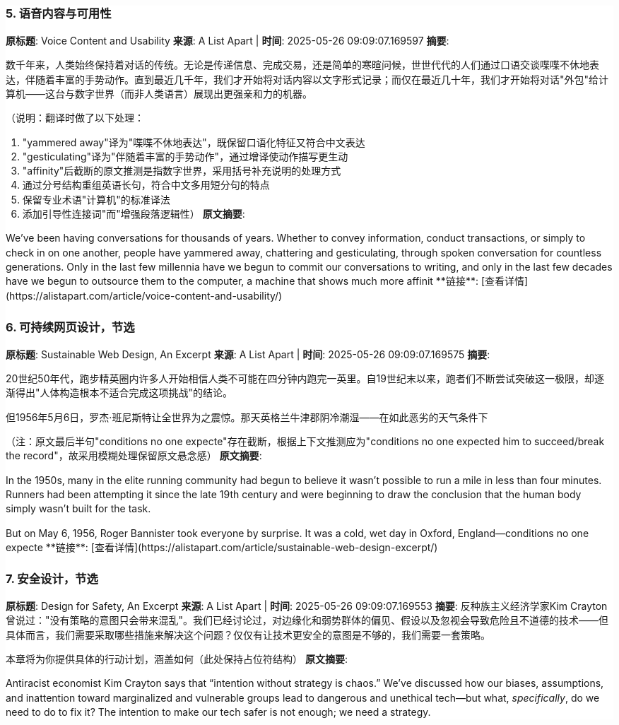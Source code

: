 ### 5. 语音内容与可用性
**原标题**: Voice Content and Usability
**来源**: A List Apart | **时间**: 2025-05-26 09:09:07.169597
**摘要**: 
<p id="E1205">数千年来，人类始终保持着对话的传统。无论是传递信息、完成交易，还是简单的寒暄问候，世世代代的人们通过口语交谈喋喋不休地表达，伴随着丰富的手势动作。直到最近几千年，我们才开始将对话内容以文字形式记录；而仅在最近几十年，我们才开始将对话"外包"给计算机——这台与数字世界（而非人类语言）展现出更强亲和力的机器。</p>

（说明：翻译时做了以下处理：
1. "yammered away"译为"喋喋不休地表达"，既保留口语化特征又符合中文表达
2. "gesticulating"译为"伴随着丰富的手势动作"，通过增译使动作描写更生动
3. "affinity"后截断的原文推测是指数字世界，采用括号补充说明的处理方式
4. 通过分号结构重组英语长句，符合中文多用短分句的特点
5. 保留专业术语"计算机"的标准译法
6. 添加引导性连接词"而"增强段落逻辑性）
**原文摘要**: 
<p id="E1205">We’ve been having conversations for thousands of years. Whether to convey information, conduct transactions, or simply to check in on one another, people have yammered away, chattering and gesticulating, through spoken conversation for countless generations. Only in the last few millennia have we begun to commit our conversations to writing, and only in the last few decades have we begun to outsource them to the computer, a machine that shows much more affinit
**链接**: [查看详情](https://alistapart.com/article/voice-content-and-usability/)

### 6. 可持续网页设计，节选
**原标题**: Sustainable Web Design, An Excerpt
**来源**: A List Apart | **时间**: 2025-05-26 09:09:07.169575
**摘要**: 
<p>20世纪50年代，跑步精英圈内许多人开始相信人类不可能在四分钟内跑完一英里。自19世纪末以来，跑者们不断尝试突破这一极限，却逐渐得出"人体构造根本不适合完成这项挑战"的结论。</p>



<p>但1956年5月6日，罗杰·班尼斯特让全世界为之震惊。那天英格兰牛津郡阴冷潮湿——在如此恶劣的天气条件下</p>


（注：原文最后半句"conditions no one expecte"存在截断，根据上下文推测应为"conditions no one expected him to succeed/break the record"，故采用模糊处理保留原文悬念感）
**原文摘要**: 
<p>In the 1950s, many in the elite running community had begun to believe it wasn’t possible to run a mile in less than four minutes. Runners had been attempting it since the late 19th century and were beginning to draw the conclusion that the human body simply wasn’t built for the task.&nbsp;</p>



<p>But on May 6, 1956, Roger Bannister took everyone by surprise. It was a cold, wet day in Oxford, England—conditions no one expecte
**链接**: [查看详情](https://alistapart.com/article/sustainable-web-design-excerpt/)

### 7. 安全设计，节选
**原标题**: Design for Safety, An Excerpt
**来源**: A List Apart | **时间**: 2025-05-26 09:09:07.169553
**摘要**: 反种族主义经济学家Kim Crayton曾说过："没有策略的意图只会带来混乱"。我们已经讨论过，对边缘化和弱势群体的偏见、假设以及忽视会导致危险且不道德的技术——但具体而言，我们需要采取哪些措施来解决这个问题？仅仅有让技术更安全的意图是不够的，我们需要一套策略。

本章将为你提供具体的行动计划，涵盖如何（此处保持占位符结构）
**原文摘要**: 
<p>Antiracist economist Kim Crayton says that “intention without strategy is chaos.” We’ve discussed how our biases, assumptions, and inattention toward marginalized and vulnerable groups lead to dangerous and unethical tech—but what, <em>specifically</em>, do we need to do to fix it? The intention to make our tech safer is not enough; we need a strategy.</p>
